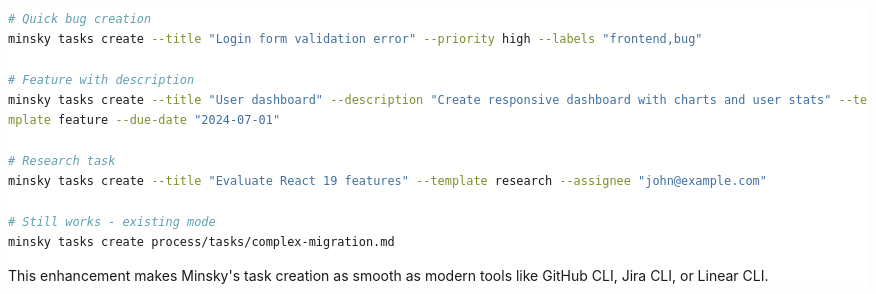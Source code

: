 ```bash
# Quick bug creation
minsky tasks create --title "Login form validation error" --priority high --labels "frontend,bug"

# Feature with description
minsky tasks create --title "User dashboard" --description "Create responsive dashboard with charts and user stats" --template feature --due-date "2024-07-01"

# Research task
minsky tasks create --title "Evaluate React 19 features" --template research --assignee "john@example.com"

# Still works - existing mode
minsky tasks create process/tasks/complex-migration.md
```

This enhancement makes Minsky's task creation as smooth as modern tools like GitHub CLI, Jira CLI, or Linear CLI. 
